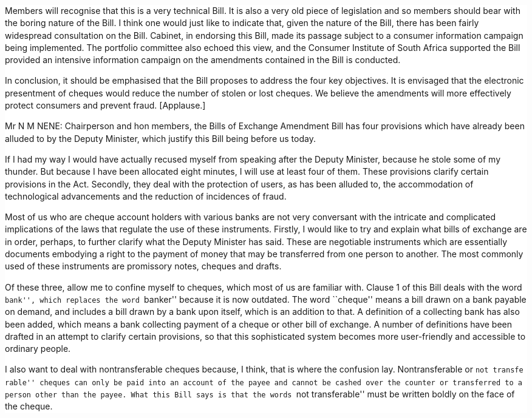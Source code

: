 Members will recognise that this is a very technical Bill. It is also a
very old piece of legislation and so members should bear with the boring
nature of the Bill. I think one would just like to indicate that, given the
nature of the Bill, there has been fairly widespread consultation on the
Bill. Cabinet, in endorsing this Bill, made its passage subject to a
consumer information campaign being implemented. The portfolio committee
also echoed this view, and the Consumer Institute of South Africa supported
the Bill provided an intensive information campaign on the amendments
contained in the Bill is conducted.

In conclusion, it should be emphasised that the Bill proposes to address
the four key objectives. It is envisaged that the electronic presentment of
cheques would reduce the number of stolen or lost cheques. We believe the
amendments will more effectively protect consumers and prevent fraud.
[Applause.]

Mr N M NENE: Chairperson and hon members, the Bills of Exchange Amendment
Bill has four provisions which have already been alluded to by the Deputy
Minister, which justify this Bill being before us today.

If I had my way I would have actually recused myself from speaking after
the Deputy Minister, because he stole some of my thunder. But because I
have been allocated eight minutes, I will use at least four of them. These
provisions clarify certain provisions in the Act. Secondly, they deal with
the protection of users, as has been alluded to, the accommodation of
technological advancements and the reduction of incidences of fraud.

Most of us who are cheque account holders with various banks are not very
conversant with the intricate and complicated implications of the laws that
regulate the use of these instruments. Firstly, I would like to try and
explain what bills of exchange are in order, perhaps, to further clarify
what the Deputy Minister has said. These are negotiable instruments which
are essentially documents embodying a right to the payment of money that
may be transferred from one person to another. The most commonly used of
these instruments are promissory notes, cheques and drafts.

Of these three, allow me to confine myself to cheques, which most of us are
familiar with. Clause 1 of this Bill deals with the word ``bank'', which
replaces the word ``banker'' because it is now outdated. The word
``cheque'' means a bill drawn on a bank payable on demand, and includes a
bill drawn by a bank upon itself, which is an addition to that. A
definition of a collecting bank has also been added, which means a bank
collecting payment of a cheque or other bill of exchange. A number of
definitions have been drafted in an attempt to clarify certain provisions,
so that this sophisticated system becomes more user-friendly and accessible
to ordinary people.

I also want to deal with nontransferable cheques because, I think, that is
where the confusion lay. Nontransferable or ``not transferable'' cheques
can only be paid into an account of the payee and cannot be cashed over the
counter or transferred to a person other than the payee. What this Bill
says is that the words ``not transferable'' must be written boldly on the
face of the cheque.
